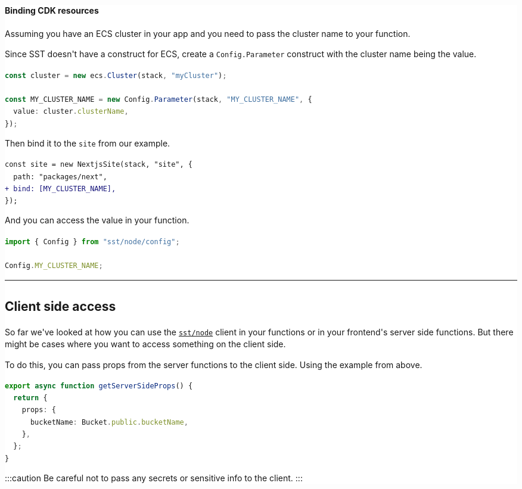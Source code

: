 #### Binding CDK resources

Assuming you have an ECS cluster in your app and you need to pass the cluster name to your function.

Since SST doesn't have a construct for ECS, create a `Config.Parameter` construct with the cluster name being the value.

```ts
const cluster = new ecs.Cluster(stack, "myCluster");

const MY_CLUSTER_NAME = new Config.Parameter(stack, "MY_CLUSTER_NAME", {
  value: cluster.clusterName,
});
```

Then bind it to the `site` from our example.

```diff
const site = new NextjsSite(stack, "site", {
  path: "packages/next",
+ bind: [MY_CLUSTER_NAME],
});
```

And you can access the value in your function.

```ts
import { Config } from "sst/node/config";

Config.MY_CLUSTER_NAME;
```

---

## Client side access

So far we've looked at how you can use the [`sst/node`](clients/index.md) client in your functions or in your frontend's server side functions. But there might be cases where you want to access something on the client side.

To do this, you can pass props from the server functions to the client side. Using the example from above.

```ts {4}
export async function getServerSideProps() {
  return {
    props: {
      bucketName: Bucket.public.bucketName,
    },
  };
}
```

:::caution
Be careful not to pass any secrets or sensitive info to the client.
:::
